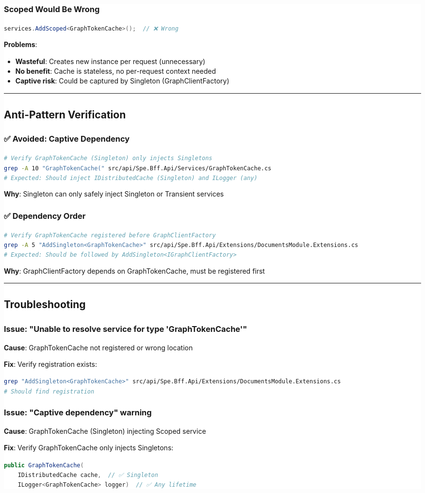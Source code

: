 ### Scoped Would Be Wrong
```csharp
services.AddScoped<GraphTokenCache>();  // ❌ Wrong
```

**Problems**:
- **Wasteful**: Creates new instance per request (unnecessary)
- **No benefit**: Cache is stateless, no per-request context needed
- **Captive risk**: Could be captured by Singleton (GraphClientFactory)

---

## Anti-Pattern Verification

### ✅ Avoided: Captive Dependency
```bash
# Verify GraphTokenCache (Singleton) only injects Singletons
grep -A 10 "GraphTokenCache(" src/api/Spe.Bff.Api/Services/GraphTokenCache.cs
# Expected: Should inject IDistributedCache (Singleton) and ILogger (any)
```

**Why**: Singleton can only safely inject Singleton or Transient services

### ✅ Dependency Order
```bash
# Verify GraphTokenCache registered before GraphClientFactory
grep -A 5 "AddSingleton<GraphTokenCache>" src/api/Spe.Bff.Api/Extensions/DocumentsModule.Extensions.cs
# Expected: Should be followed by AddSingleton<IGraphClientFactory>
```

**Why**: GraphClientFactory depends on GraphTokenCache, must be registered first

---

## Troubleshooting

### Issue: "Unable to resolve service for type 'GraphTokenCache'"

**Cause**: GraphTokenCache not registered or wrong location

**Fix**: Verify registration exists:
```bash
grep "AddSingleton<GraphTokenCache>" src/api/Spe.Bff.Api/Extensions/DocumentsModule.Extensions.cs
# Should find registration
```

### Issue: "Captive dependency" warning

**Cause**: GraphTokenCache (Singleton) injecting Scoped service

**Fix**: Verify GraphTokenCache only injects Singletons:
```csharp
public GraphTokenCache(
    IDistributedCache cache,  // ✅ Singleton
    ILogger<GraphTokenCache> logger)  // ✅ Any lifetime
```
